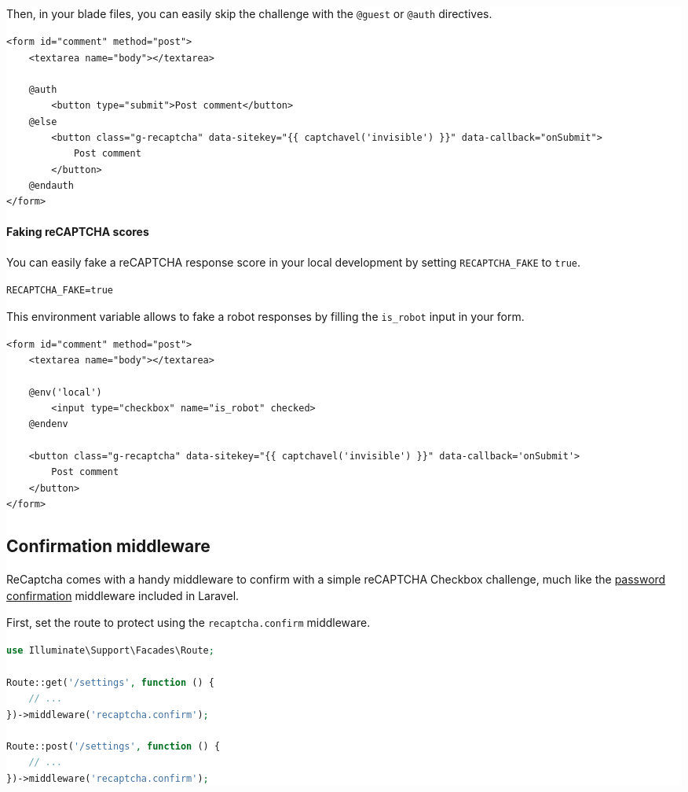 Then, in your blade files, you can easily skip the challenge with the `@guest` or `@auth` directives.

```blade
<form id="comment" method="post">
    <textarea name="body"></textarea>

    @auth
        <button type="submit">Post comment</button>
    @else
        <button class="g-recaptcha" data-sitekey="{{ captchavel('invisible') }}" data-callback="onSubmit">
            Post comment
        </button>
    @endauth
</form>
```

#### Faking reCAPTCHA scores 

You can easily fake a reCAPTCHA response score in your local development by setting `RECAPTCHA_FAKE` to `true`.

```dotenv
RECAPTCHA_FAKE=true
```

This environment variable allows to fake a robot responses by filling the `is_robot` input in your form.

```blade
<form id="comment" method="post">
    <textarea name="body"></textarea>

    @env('local')
        <input type="checkbox" name="is_robot" checked>
    @endenv

    <button class="g-recaptcha" data-sitekey="{{ captchavel('invisible') }}" data-callback='onSubmit'>
        Post comment
    </button>
</form>
```

## Confirmation middleware

ReCaptcha comes with a handy middleware to confirm with a simple reCAPTCHA Checkbox challenge, much like the [password confirmation](https://laravel.com/docs/authentication#password-confirmation-protecting-routes) middleware included in Laravel.

First, set the route to protect using the `recaptcha.confirm` middleware.

```php
use Illuminate\Support\Facades\Route;

Route::get('/settings', function () {
    // ...
})->middleware('recaptcha.confirm');

Route::post('/settings', function () {
    // ...
})->middleware('recaptcha.confirm');
```
